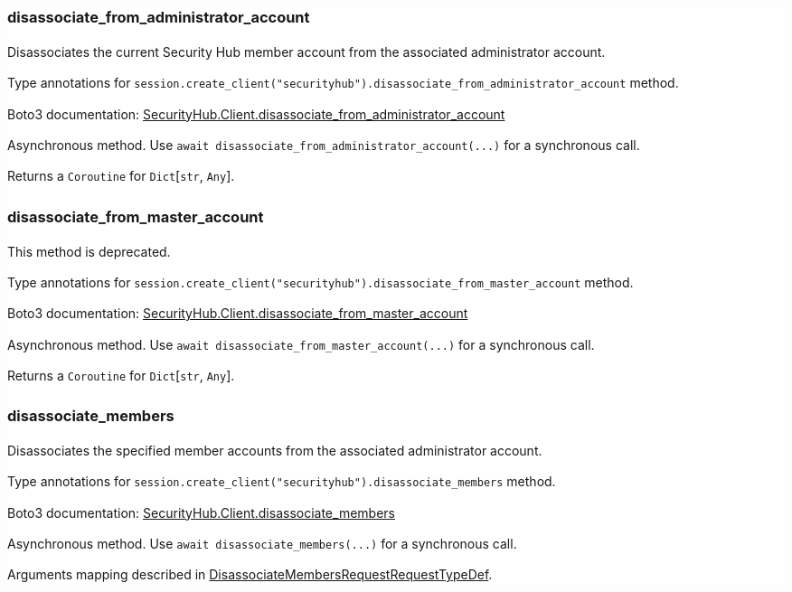 ### disassociate_from_administrator_account

Disassociates the current Security Hub member account from the associated
administrator account.

Type annotations for
`session.create_client("securityhub").disassociate_from_administrator_account`
method.

Boto3 documentation:
[SecurityHub.Client.disassociate_from_administrator_account](https://boto3.amazonaws.com/v1/documentation/api/latest/reference/services/securityhub.html#SecurityHub.Client.disassociate_from_administrator_account)

Asynchronous method. Use `await disassociate_from_administrator_account(...)`
for a synchronous call.

Returns a `Coroutine` for `Dict`\[`str`, `Any`\].

<a id="disassociate\_from\_master\_account"></a>

### disassociate_from_master_account

This method is deprecated.

Type annotations for
`session.create_client("securityhub").disassociate_from_master_account` method.

Boto3 documentation:
[SecurityHub.Client.disassociate_from_master_account](https://boto3.amazonaws.com/v1/documentation/api/latest/reference/services/securityhub.html#SecurityHub.Client.disassociate_from_master_account)

Asynchronous method. Use `await disassociate_from_master_account(...)` for a
synchronous call.

Returns a `Coroutine` for `Dict`\[`str`, `Any`\].

<a id="disassociate\_members"></a>

### disassociate_members

Disassociates the specified member accounts from the associated administrator
account.

Type annotations for
`session.create_client("securityhub").disassociate_members` method.

Boto3 documentation:
[SecurityHub.Client.disassociate_members](https://boto3.amazonaws.com/v1/documentation/api/latest/reference/services/securityhub.html#SecurityHub.Client.disassociate_members)

Asynchronous method. Use `await disassociate_members(...)` for a synchronous
call.

Arguments mapping described in
[DisassociateMembersRequestRequestTypeDef](./type_defs.md#disassociatemembersrequestrequesttypedef).
